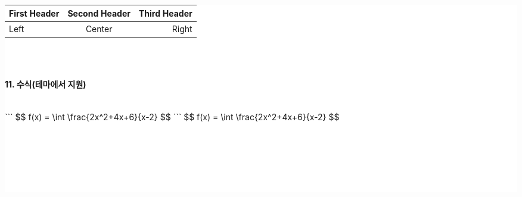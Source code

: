 First Header  | Second Header | Third Header
:------------ | :-----------: | -----------:
Left          | Center        | Right

<br><br>

<strong>11. 수식(테마에서 지원)</strong>

<br>
```
$$ f(x) = \int \frac{2x^2+4x+6}{x-2} $$
```
$$ f(x) = \int \frac{2x^2+4x+6}{x-2} $$

<br><br><br><br><br>
